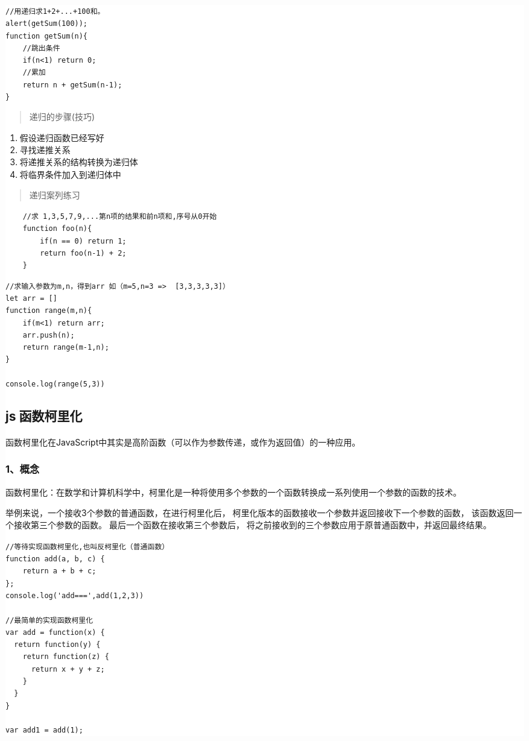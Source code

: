 	//用递归求1+2+...+100和。  
	alert(getSum(100));  
	function getSum(n){  
	    //跳出条件  
	    if(n<1) return 0;   
	    //累加  
	    return n + getSum(n-1);  
	} 

>递归的步骤(技巧)

1. 假设递归函数已经写好
2. 寻找递推关系
3. 将递推关系的结构转换为递归体
4. 将临界条件加入到递归体中

>递归案列练习

```
	//求 1,3,5,7,9,...第n项的结果和前n项和,序号从0开始
	function foo(n){
	    if(n == 0) return 1;
	    return foo(n-1) + 2;
	}

```

```
//求输入参数为m,n，得到arr 如（m=5,n=3 =>  [3,3,3,3,3]）
let arr = []
function range(m,n){
	if(m<1) return arr;
	arr.push(n);
	return range(m-1,n);
}

console.log(range(5,3))
```



## js 函数柯里化

函数柯里化在JavaScript中其实是高阶函数（可以作为参数传递，或作为返回值）的一种应用。

### 1、概念

函数柯里化：在数学和计算机科学中，柯里化是一种将使用多个参数的一个函数转换成一系列使用一个参数的函数的技术。

举例来说，一个接收3个参数的普通函数，在进行柯里化后， 柯里化版本的函数接收一个参数并返回接收下一个参数的函数， 该函数返回一个接收第三个参数的函数。 最后一个函数在接收第三个参数后， 将之前接收到的三个参数应用于原普通函数中，并返回最终结果。

```
//等待实现函数柯里化,也叫反柯里化（普通函数）
function add(a, b, c) {
    return a + b + c;
};
console.log('add===',add(1,2,3))

//最简单的实现函数柯里化
var add = function(x) {
  return function(y) {
    return function(z) {
      return x + y + z;
    }
  }
}

var add1 = add(1);
```